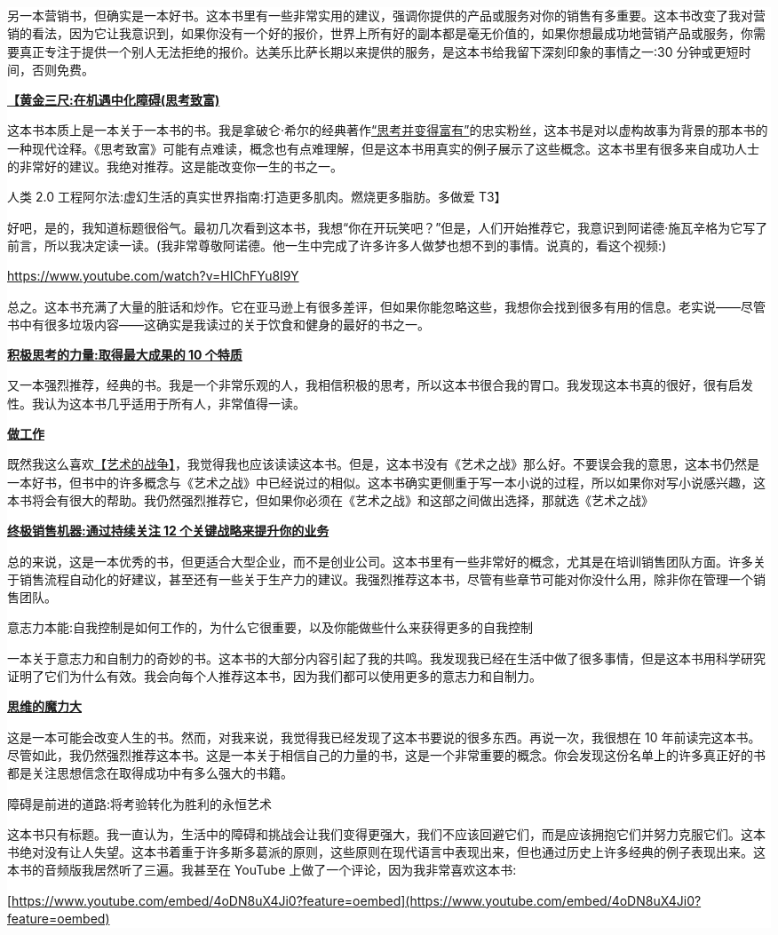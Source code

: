 另一本营销书，但确实是一本好书。这本书里有一些非常实用的建议，强调你提供的产品或服务对你的销售有多重要。这本书改变了我对营销的看法，因为它让我意识到，如果你没有一个好的报价，世界上所有好的副本都是毫无价值的，如果你想最成功地营销产品或服务，你需要真正专注于提供一个别人无法拒绝的报价。达美乐比萨长期以来提供的服务，是这本书给我留下深刻印象的事情之一:30 分钟或更短时间，否则免费。

**[【黄金三尺:在机遇中化障碍(思考致富)](http://www.amazon.com/gp/product/1402784791/ref=as_li_tl?ie=UTF8&camp=1789&creative=390957&creativeASIN=1402784791&linkCode=as2&tag=makithecompsi-20&linkId=RVMTEF45DF3BUURT)**

这本书本质上是一本关于一本书的书。我是拿破仑·希尔的经典著作[“思考并变得富有”](http://www.amazon.com/gp/product/B001NGN2D2/ref=as_li_tl?ie=UTF8&camp=1789&creative=390957&creativeASIN=B001NGN2D2&linkCode=as2&tag=makithecompsi-20&linkId=62F6SY5H6AR4B7X6)的忠实粉丝，这本书是对以虚构故事为背景的那本书的一种现代诠释。《思考致富》可能有点难读，概念也有点难理解，但是这本书用真实的例子展示了这些概念。这本书里有很多来自成功人士的非常好的建议。我绝对推荐。这是能改变你一生的书之一。

人类 2.0 工程阿尔法:虚幻生活的真实世界指南:打造更多肌肉。燃烧更多脂肪。多做爱 T3】

好吧，是的，我知道标题很俗气。最初几次看到这本书，我想“你在开玩笑吧？”但是，人们开始推荐它，我意识到阿诺德·施瓦辛格为它写了前言，所以我决定读一读。(我非常尊敬阿诺德。他一生中完成了许多许多人做梦也想不到的事情。说真的，看这个视频:)

https://www.youtube.com/watch?v=HIChFYu8I9Y

总之。这本书充满了大量的脏话和炒作。它在亚马逊上有很多差评，但如果你能忽略这些，我想你会找到很多有用的信息。老实说——尽管书中有很多垃圾内容——这确实是我读过的关于饮食和健身的最好的书之一。

**[积极思考的力量:取得最大成果的 10 个特质](http://www.amazon.com/gp/product/B000FC0SXM/ref=as_li_tl?ie=UTF8&camp=1789&creative=390957&creativeASIN=B000FC0SXM&linkCode=as2&tag=makithecompsi-20&linkId=XJWB2TQFGJGQ4ERQ)**

又一本强烈推荐，经典的书。我是一个非常乐观的人，我相信积极的思考，所以这本书很合我的胃口。我发现这本书真的很好，很有启发性。我认为这本书几乎适用于所有人，非常值得一读。

**[做工作](http://www.amazon.com/gp/product/B00NK0MJBK/ref=as_li_tl?ie=UTF8&camp=1789&creative=390957&creativeASIN=B00NK0MJBK&linkCode=as2&tag=makithecompsi-20&linkId=IUVPODHLPMWW6ZRP)**

既然我这么喜欢[【艺术的战争】](http://www.amazon.com/gp/product/B007A4SDCG/ref=as_li_tl?ie=UTF8&camp=1789&creative=390957&creativeASIN=B007A4SDCG&linkCode=as2&tag=makithecompsi-20&linkId=64XBARYAJ3LPHNTA)，我觉得我也应该读读这本书。但是，这本书没有《艺术之战》那么好。不要误会我的意思，这本书仍然是一本好书，但书中的许多概念与《艺术之战》中已经说过的相似。这本书确实更侧重于写一本小说的过程，所以如果你对写小说感兴趣，这本书将会有很大的帮助。我仍然强烈推荐它，但如果你必须在《艺术之战》和这部之间做出选择，那就选《艺术之战》

**[终极销售机器:通过持续关注 12 个关键战略来提升你的业务](http://www.amazon.com/gp/product/B000SMQGLC/ref=as_li_tl?ie=UTF8&camp=1789&creative=390957&creativeASIN=B000SMQGLC&linkCode=as2&tag=makithecompsi-20&linkId=BSGOOZX7NK3O5WBN)**

总的来说，这是一本优秀的书，但更适合大型企业，而不是创业公司。这本书里有一些非常好的概念，尤其是在培训销售团队方面。许多关于销售流程自动化的好建议，甚至还有一些关于生产力的建议。我强烈推荐这本书，尽管有些章节可能对你没什么用，除非你在管理一个销售团队。

意志力本能:自我控制是如何工作的，为什么它很重要，以及你能做些什么来获得更多的自我控制

一本关于意志力和自制力的奇妙的书。这本书的大部分内容引起了我的共鸣。我发现我已经在生活中做了很多事情，但是这本书用科学研究证明了它们为什么有效。我会向每个人推荐这本书，因为我们都可以使用更多的意志力和自制力。

**[思维的魔力大](http://www.amazon.com/gp/product/B00NGZIR92/ref=as_li_tl?ie=UTF8&camp=1789&creative=390957&creativeASIN=B00NGZIR92&linkCode=as2&tag=makithecompsi-20&linkId=FM76G3HFL7JTSYQN)**

这是一本可能会改变人生的书。然而，对我来说，我觉得我已经发现了这本书要说的很多东西。再说一次，我很想在 10 年前读完这本书。尽管如此，我仍然强烈推荐这本书。这是一本关于相信自己的力量的书，这是一个非常重要的概念。你会发现这份名单上的许多真正好的书都是关注思想信念在取得成功中有多么强大的书籍。

障碍是前进的道路:将考验转化为胜利的永恒艺术

这本书只有标题。我一直认为，生活中的障碍和挑战会让我们变得更强大，我们不应该回避它们，而是应该拥抱它们并努力克服它们。这本书绝对没有让人失望。这本书着重于许多斯多葛派的原则，这些原则在现代语言中表现出来，但也通过历史上许多经典的例子表现出来。这本书的音频版我居然听了三遍。我甚至在 YouTube 上做了一个评论，因为我非常喜欢这本书:

[https://www.youtube.com/embed/4oDN8uX4Ji0?feature=oembed](https://www.youtube.com/embed/4oDN8uX4Ji0?feature=oembed)
